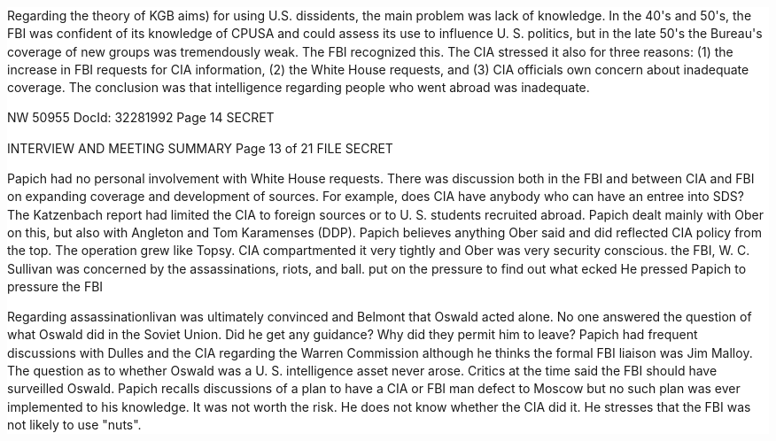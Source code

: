 Regarding the theory of KGB aims) for using U.S.
dissidents, the main problem was lack of knowledge.
In the 40's and 50's, the FBI was confident of its
knowledge of CPUSA and could assess its use to
influence U. S. politics, but in the late 50's
the Bureau's coverage of new groups was tremendously
weak. The FBI recognized this. The CIA stressed
it also for three reasons: (1) the increase in FBI
requests for CIA information, (2) the White House
requests, and (3) CIA officials own concern about
inadequate coverage. The conclusion was that
intelligence regarding people who went abroad was
inadequate.

NW 50955 DocId: 32281992 Page 14
SECRET

INTERVIEW AND MEETING SUMMARY Page 13 of 21
FILE SECRET

Papich had no personal involvement with White
House requests. There was discussion both in the
FBI and between CIA and FBI on expanding coverage
and development of sources. For example, does
CIA have anybody who can have an entree into SDS?
The Katzenbach report had limited the CIA to
foreign sources or to U. S. students recruited
abroad. Papich dealt mainly with Ober on this,
but also with Angleton and Tom Karamenses (DDP).
Papich believes anything Ober said and did
reflected CIA policy from the top. The operation
grew like Topsy. CIA compartmented it very
tightly and Ober was very security conscious.
the FBI, W. C. Sullivan was concerned
by the assassinations, riots, and ball.
put on the pressure to find out what ecked
He pressed Papich to pressure the FBI

Regarding assassinationlivan was ultimately
convinced and Belmont that Oswald
acted alone. No one answered the question
of what Oswald did in the Soviet Union. Did he
get any guidance? Why did they permit him to
leave? Papich had frequent discussions with
Dulles and the CIA regarding the Warren Commission
although he thinks the formal FBI liaison was Jim
Malloy. The question as to whether Oswald was a
U. S. intelligence asset never arose. Critics at
the time said the FBI should have surveilled
Oswald. Papich recalls discussions of a plan to
have a CIA or FBI man defect to Moscow but no such
plan was ever implemented to his knowledge. It was
not worth the risk. He does not know whether the
CIA did it. He stresses that the FBI was not likely
to use "nuts".
